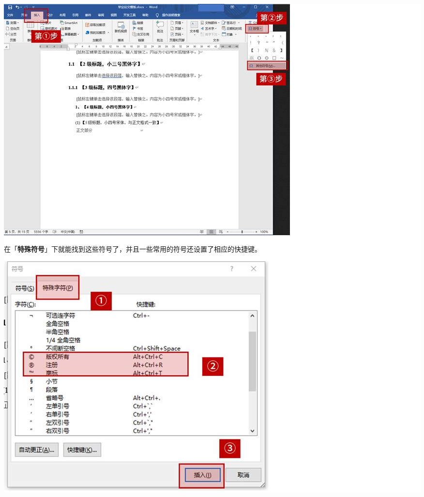 ![preview](assets/v2-2638b70dd9f288977de16ee3e1627813_r.jpg)

在「**特殊符号**」下就能找到这些符号了，并且一些常用的符号还设置了相应的快捷键。

![preview](assets/v2-cb3d517a4cb26d98e0fd8e78d1c94080_r.jpg)
